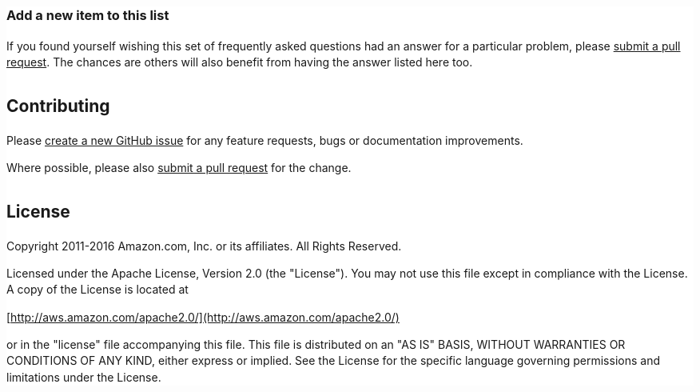 ### Add a new item to this list

If you found yourself wishing this set of frequently asked questions had an answer for a particular problem, please [submit a pull request](https://help.github.com/articles/creating-a-pull-request-from-a-fork/). The chances are others will also benefit from having the answer listed here too.

## Contributing

Please [create a new GitHub issue](https://github.com/awslabs/ecs-refarch-cloudformation/issues/new) for any feature requests, bugs or documentation improvements. 

Where possible, please also [submit a pull request](https://help.github.com/articles/creating-a-pull-request-from-a-fork/) for the change. 

## License

Copyright 2011-2016 Amazon.com, Inc. or its affiliates. All Rights Reserved.

Licensed under the Apache License, Version 2.0 (the "License"). You may not use this file except in compliance with the License. A copy of the License is located at

[http://aws.amazon.com/apache2.0/](http://aws.amazon.com/apache2.0/)

or in the "license" file accompanying this file. This file is distributed on an "AS IS" BASIS, WITHOUT WARRANTIES OR CONDITIONS OF ANY KIND, either express or implied. See the License for the specific language governing permissions and limitations under the License.
